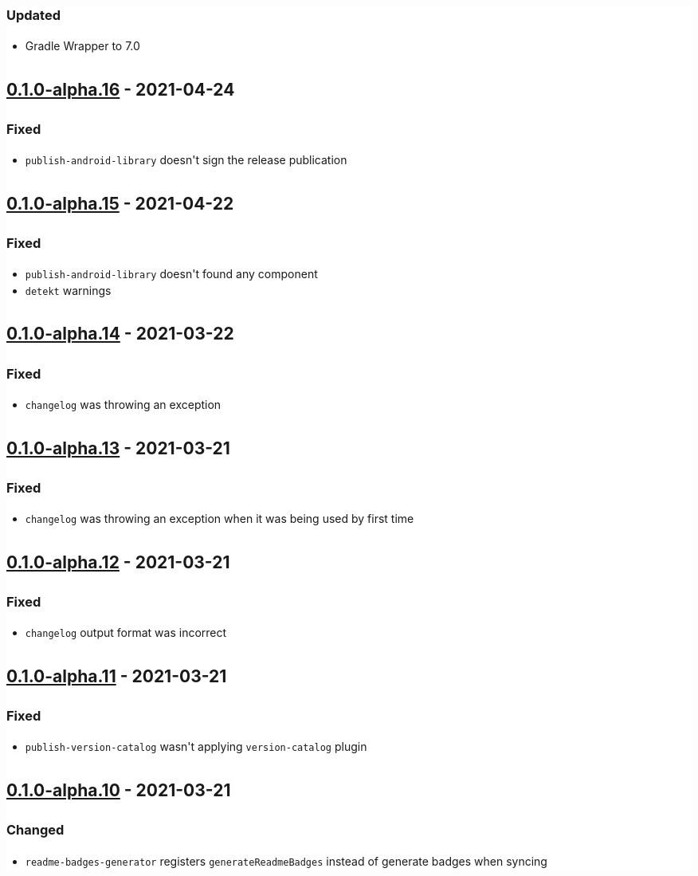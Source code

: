 ### Updated

- Gradle Wrapper to 7.0

## [0.1.0-alpha.16] - 2021-04-24

### Fixed

- `publish-android-library` doesn't sign the release publication

## [0.1.0-alpha.15] - 2021-04-22

### Fixed

- `publish-android-library` doesn't found any component
- `detekt` warnings

## [0.1.0-alpha.14] - 2021-03-22

### Fixed

- `changelog` was throwing an exception

## [0.1.0-alpha.13] - 2021-03-21

### Fixed

- `changelog` was throwing an exception when it was being used by first time

## [0.1.0-alpha.12] - 2021-03-21

### Fixed

- `changelog` output format was incorrect

## [0.1.0-alpha.11] - 2021-03-21

### Fixed

- `publish-version-catalog` wasn't applying `version-catalog` plugin

## [0.1.0-alpha.10] - 2021-03-21

### Changed

- `readme-badges-generator` registers `generateReadmeBadges` instead of generate badges when syncing


[Unreleased]: https://github.com/JavierSegoviaCordoba/sandbox-project/compare/0.2.0-alpha.45...HEAD
[0.2.0-alpha.26]: https://github.com/JavierSegoviaCordoba/sandbox-project/compare/0.2.0-alpha.25...0.2.0-alpha.26
[0.2.0-alpha.27]: https://github.com/JavierSegoviaCordoba/sandbox-project/compare/0.2.0-alpha.26...0.2.0-alpha.27
[0.2.0-alpha.28]: https://github.com/JavierSegoviaCordoba/sandbox-project/compare/0.2.0-alpha.27...0.2.0-alpha.28
[0.2.0-alpha.29]: https://github.com/JavierSegoviaCordoba/sandbox-project/compare/0.2.0-alpha.28...0.2.0-alpha.29
[0.2.0-alpha.30]: https://github.com/JavierSegoviaCordoba/sandbox-project/compare/0.2.0-alpha.29...0.2.0-alpha.30
[0.2.0-alpha.31]: https://github.com/JavierSegoviaCordoba/sandbox-project/compare/0.2.0-alpha.30...0.2.0-alpha.31
[0.2.0-alpha.32]: https://github.com/JavierSegoviaCordoba/sandbox-project/compare/0.2.0-alpha.31...0.2.0-alpha.32
[0.2.0-alpha.33]: https://github.com/JavierSegoviaCordoba/sandbox-project/compare/0.2.0-alpha.32...0.2.0-alpha.33
[0.2.0-alpha.34]: https://github.com/JavierSegoviaCordoba/sandbox-project/compare/0.2.0-alpha.33...0.2.0-alpha.34
[0.2.0-alpha.35]: https://github.com/JavierSegoviaCordoba/sandbox-project/compare/0.2.0-alpha.34...0.2.0-alpha.35
[0.2.0-alpha.36]: https://github.com/JavierSegoviaCordoba/sandbox-project/compare/0.2.0-alpha.35...0.2.0-alpha.36
[0.2.0-alpha.37]: https://github.com/JavierSegoviaCordoba/sandbox-project/compare/0.2.0-alpha.36...0.2.0-alpha.37
[0.2.0-alpha.38]: https://github.com/JavierSegoviaCordoba/sandbox-project/compare/0.2.0-alpha.37...0.2.0-alpha.38
[0.2.0-alpha.39]: https://github.com/JavierSegoviaCordoba/sandbox-project/compare/0.2.0-alpha.38...0.2.0-alpha.39
[0.2.0-alpha.40]: https://github.com/JavierSegoviaCordoba/sandbox-project/compare/0.2.0-alpha.39...0.2.0-alpha.40
[0.2.0-alpha.41]: https://github.com/JavierSegoviaCordoba/sandbox-project/compare/0.2.0-alpha.40...0.2.0-alpha.41
[0.2.0-alpha.42]: https://github.com/JavierSegoviaCordoba/sandbox-project/compare/0.2.0-alpha.41...0.2.0-alpha.42
[0.2.0-alpha.43]: https://github.com/JavierSegoviaCordoba/sandbox-project/compare/0.2.0-alpha.42...0.2.0-alpha.43
[0.2.0-alpha.44]: https://github.com/JavierSegoviaCordoba/sandbox-project/compare/0.2.0-alpha.43...0.2.0-alpha.44
[0.2.0-alpha.45]: https://github.com/JavierSegoviaCordoba/sandbox-project/compare/0.2.0-alpha.44...0.2.0-alpha.45
[0.2.0-alpha.1]: https://github.com/JavierSegoviaCordoba/sandbox-project/compare/0.1.0-rc.45...0.2.0-alpha.1
[0.2.0-alpha.2]: https://github.com/JavierSegoviaCordoba/sandbox-project/compare/0.2.0-alpha.1...0.2.0-alpha.2
[0.2.0-alpha.3]: https://github.com/JavierSegoviaCordoba/sandbox-project/compare/0.2.0-alpha.2...0.2.0-alpha.3
[0.2.0-alpha.4]: https://github.com/JavierSegoviaCordoba/sandbox-project/compare/0.2.0-alpha.3...0.2.0-alpha.4
[0.2.0-alpha.5]: https://github.com/JavierSegoviaCordoba/sandbox-project/compare/0.2.0-alpha.4...0.2.0-alpha.5
[0.2.0-alpha.6]: https://github.com/JavierSegoviaCordoba/sandbox-project/compare/0.2.0-alpha.5...0.2.0-alpha.6
[0.2.0-alpha.7]: https://github.com/JavierSegoviaCordoba/sandbox-project/compare/0.2.0-alpha.6...0.2.0-alpha.7
[0.2.0-alpha.8]: https://github.com/JavierSegoviaCordoba/sandbox-project/compare/0.2.0-alpha.7...0.2.0-alpha.8
[0.2.0-alpha.9]: https://github.com/JavierSegoviaCordoba/sandbox-project/compare/0.2.0-alpha.8...0.2.0-alpha.9
[0.2.0-alpha.10]: https://github.com/JavierSegoviaCordoba/sandbox-project/compare/0.2.0-alpha.9...0.2.0-alpha.10
[0.2.0-alpha.11]: https://github.com/JavierSegoviaCordoba/sandbox-project/compare/0.2.0-alpha.10...0.2.0-alpha.11
[0.2.0-alpha.12]: https://github.com/JavierSegoviaCordoba/sandbox-project/compare/0.2.0-alpha.11...0.2.0-alpha.12
[0.2.0-alpha.13]: https://github.com/JavierSegoviaCordoba/sandbox-project/compare/0.2.0-alpha.12...0.2.0-alpha.13
[0.2.0-alpha.14]: https://github.com/JavierSegoviaCordoba/sandbox-project/compare/0.2.0-alpha.13...0.2.0-alpha.14
[0.2.0-alpha.15]: https://github.com/JavierSegoviaCordoba/sandbox-project/compare/0.2.0-alpha.14...0.2.0-alpha.15
[0.2.0-alpha.16]: https://github.com/JavierSegoviaCordoba/sandbox-project/compare/0.2.0-alpha.15...0.2.0-alpha.16
[0.2.0-alpha.17]: https://github.com/JavierSegoviaCordoba/sandbox-project/compare/0.2.0-alpha.16...0.2.0-alpha.17
[0.2.0-alpha.18]: https://github.com/JavierSegoviaCordoba/sandbox-project/compare/0.2.0-alpha.17...0.2.0-alpha.18
[0.2.0-alpha.19]: https://github.com/JavierSegoviaCordoba/sandbox-project/compare/0.2.0-alpha.18...0.2.0-alpha.19
[0.2.0-alpha.20]: https://github.com/JavierSegoviaCordoba/sandbox-project/compare/0.2.0-alpha.19...0.2.0-alpha.20
[0.2.0-alpha.21]: https://github.com/JavierSegoviaCordoba/sandbox-project/compare/0.2.0-alpha.20...0.2.0-alpha.21
[0.2.0-alpha.22]: https://github.com/JavierSegoviaCordoba/sandbox-project/compare/0.2.0-alpha.21...0.2.0-alpha.22
[0.2.0-alpha.23]: https://github.com/JavierSegoviaCordoba/sandbox-project/compare/0.2.0-alpha.22...0.2.0-alpha.23
[0.2.0-alpha.24]: https://github.com/JavierSegoviaCordoba/sandbox-project/compare/0.2.0-alpha.23...0.2.0-alpha.24
[0.2.0-alpha.25]: https://github.com/JavierSegoviaCordoba/sandbox-project/compare/0.2.0-alpha.24...0.2.0-alpha.25
[0.1.0-alpha.1]: https://github.com/JavierSegoviaCordoba/sandbox-project/commits/0.1.0-alpha.1
[0.1.0-alpha.2]: https://github.com/JavierSegoviaCordoba/sandbox-project/compare/0.1.0-alpha.1...0.1.0-alpha.2
[0.1.0-alpha.3]: https://github.com/JavierSegoviaCordoba/sandbox-project/compare/0.1.0-alpha.2...0.1.0-alpha.3
[0.1.0-alpha.4]: https://github.com/JavierSegoviaCordoba/sandbox-project/compare/0.1.0-alpha.3...0.1.0-alpha.4
[0.1.0-alpha.5]: https://github.com/JavierSegoviaCordoba/sandbox-project/compare/0.1.0-alpha.4...0.1.0-alpha.5
[0.1.0-alpha.6]: https://github.com/JavierSegoviaCordoba/sandbox-project/compare/0.1.0-alpha.5...0.1.0-alpha.6
[0.1.0-alpha.7]: https://github.com/JavierSegoviaCordoba/sandbox-project/compare/0.1.0-alpha.6...0.1.0-alpha.7
[0.1.0-alpha.8]: https://github.com/JavierSegoviaCordoba/sandbox-project/compare/0.1.0-alpha.7...0.1.0-alpha.8
[0.1.0-alpha.9]: https://github.com/JavierSegoviaCordoba/sandbox-project/compare/0.1.0-alpha.8...0.1.0-alpha.9
[0.1.0-alpha.10]: https://github.com/JavierSegoviaCordoba/sandbox-project/compare/0.1.0-alpha.9...0.1.0-alpha.10
[0.1.0-alpha.11]: https://github.com/JavierSegoviaCordoba/sandbox-project/compare/0.1.0-alpha.10...0.1.0-alpha.11
[0.1.0-alpha.12]: https://github.com/JavierSegoviaCordoba/sandbox-project/compare/0.1.0-alpha.11...0.1.0-alpha.12
[0.1.0-alpha.13]: https://github.com/JavierSegoviaCordoba/sandbox-project/compare/0.1.0-alpha.12...0.1.0-alpha.13
[0.1.0-alpha.14]: https://github.com/JavierSegoviaCordoba/sandbox-project/compare/0.1.0-alpha.13...0.1.0-alpha.14
[0.1.0-alpha.15]: https://github.com/JavierSegoviaCordoba/sandbox-project/compare/0.1.0-alpha.14...0.1.0-alpha.15
[0.1.0-alpha.16]: https://github.com/JavierSegoviaCordoba/sandbox-project/compare/0.1.0-alpha.15...0.1.0-alpha.16
[0.1.0-alpha.17]: https://github.com/JavierSegoviaCordoba/sandbox-project/compare/0.1.0-alpha.16...0.1.0-alpha.17
[0.1.0-alpha.18]: https://github.com/JavierSegoviaCordoba/sandbox-project/compare/0.1.0-alpha.17...0.1.0-alpha.18
[0.1.0-alpha.19]: https://github.com/JavierSegoviaCordoba/sandbox-project/compare/0.1.0-alpha.18...0.1.0-alpha.19
[0.1.0-alpha.20]: https://github.com/JavierSegoviaCordoba/sandbox-project/compare/0.1.0-alpha.19...0.1.0-alpha.20
[0.1.0-alpha.21]: https://github.com/JavierSegoviaCordoba/sandbox-project/compare/0.1.0-alpha.20...0.1.0-alpha.21
[0.1.0-alpha.22]: https://github.com/JavierSegoviaCordoba/sandbox-project/compare/0.1.0-alpha.21...0.1.0-alpha.22
[0.1.0-alpha.23]: https://github.com/JavierSegoviaCordoba/sandbox-project/compare/0.1.0-alpha.22...0.1.0-alpha.23
[0.1.0-alpha.24]: https://github.com/JavierSegoviaCordoba/sandbox-project/compare/0.1.0-alpha.23...0.1.0-alpha.24
[0.1.0-alpha.25]: https://github.com/JavierSegoviaCordoba/sandbox-project/compare/0.1.0-alpha.24...0.1.0-alpha.25
[0.1.0-alpha.26]: https://github.com/JavierSegoviaCordoba/sandbox-project/compare/0.1.0-alpha.25...0.1.0-alpha.26
[0.1.0-alpha.27]: https://github.com/JavierSegoviaCordoba/sandbox-project/compare/0.1.0-alpha.26...0.1.0-alpha.27
[0.1.0-alpha.28]: https://github.com/JavierSegoviaCordoba/sandbox-project/compare/0.1.0-alpha.27...0.1.0-alpha.28
[0.1.0-alpha.29]: https://github.com/JavierSegoviaCordoba/sandbox-project/compare/0.1.0-alpha.28...0.1.0-alpha.29
[0.1.0-alpha.30]: https://github.com/JavierSegoviaCordoba/sandbox-project/compare/0.1.0-alpha.29...0.1.0-alpha.30
[0.1.0-alpha.31]: https://github.com/JavierSegoviaCordoba/sandbox-project/compare/0.1.0-alpha.30...0.1.0-alpha.31
[0.1.0-alpha.32]: https://github.com/JavierSegoviaCordoba/sandbox-project/compare/0.1.0-alpha.31...0.1.0-alpha.32
[0.1.0-alpha.33]: https://github.com/JavierSegoviaCordoba/sandbox-project/compare/0.1.0-alpha.32...0.1.0-alpha.33
[0.1.0-alpha.34]: https://github.com/JavierSegoviaCordoba/sandbox-project/compare/0.1.0-alpha.33...0.1.0-alpha.34
[0.1.0-alpha.35]: https://github.com/JavierSegoviaCordoba/sandbox-project/compare/0.1.0-alpha.34...0.1.0-alpha.35
[0.1.0-alpha.36]: https://github.com/JavierSegoviaCordoba/sandbox-project/compare/0.1.0-alpha.35...0.1.0-alpha.36
[0.1.0-alpha.37]: https://github.com/JavierSegoviaCordoba/sandbox-project/compare/0.1.0-alpha.36...0.1.0-alpha.37
[0.1.0-alpha.38]: https://github.com/JavierSegoviaCordoba/sandbox-project/compare/0.1.0-alpha.37...0.1.0-alpha.38
[0.1.0-alpha.39]: https://github.com/JavierSegoviaCordoba/sandbox-project/compare/0.1.0-alpha.38...0.1.0-alpha.39
[0.1.0-alpha.40]: https://github.com/JavierSegoviaCordoba/sandbox-project/compare/0.1.0-alpha.39...0.1.0-alpha.40
[0.1.0-alpha.41]: https://github.com/JavierSegoviaCordoba/sandbox-project/compare/0.1.0-alpha.40...0.1.0-alpha.41
[0.1.0-alpha.42]: https://github.com/JavierSegoviaCordoba/sandbox-project/compare/0.1.0-alpha.41...0.1.0-alpha.42
[0.1.0-alpha.43]: https://github.com/JavierSegoviaCordoba/sandbox-project/compare/0.1.0-alpha.42...0.1.0-alpha.43
[0.1.0-alpha.44]: https://github.com/JavierSegoviaCordoba/sandbox-project/compare/0.1.0-alpha.43...0.1.0-alpha.44
[0.1.0-alpha.45]: https://github.com/JavierSegoviaCordoba/sandbox-project/compare/0.1.0-alpha.44...0.1.0-alpha.45
[0.1.0-alpha.46]: https://github.com/JavierSegoviaCordoba/sandbox-project/compare/0.1.0-alpha.45...0.1.0-alpha.46
[0.1.0-alpha.47]: https://github.com/JavierSegoviaCordoba/sandbox-project/compare/0.1.0-alpha.46...0.1.0-alpha.47
[0.1.0-alpha.48]: https://github.com/JavierSegoviaCordoba/sandbox-project/compare/0.1.0-alpha.47...0.1.0-alpha.48
[0.1.0-alpha.49]: https://github.com/JavierSegoviaCordoba/sandbox-project/compare/0.1.0-alpha.48...0.1.0-alpha.49
[0.1.0-alpha.50]: https://github.com/JavierSegoviaCordoba/sandbox-project/compare/0.1.0-alpha.49...0.1.0-alpha.50
[0.1.0-alpha.51]: https://github.com/JavierSegoviaCordoba/sandbox-project/compare/0.1.0-alpha.50...0.1.0-alpha.51
[0.1.0-alpha.52]: https://github.com/JavierSegoviaCordoba/sandbox-project/compare/0.1.0-alpha.51...0.1.0-alpha.52
[0.1.0-alpha.53]: https://github.com/JavierSegoviaCordoba/sandbox-project/compare/0.1.0-alpha.52...0.1.0-alpha.53
[0.1.0-alpha.54]: https://github.com/JavierSegoviaCordoba/sandbox-project/compare/0.1.0-alpha.53...0.1.0-alpha.54
[0.1.0-alpha.55]: https://github.com/JavierSegoviaCordoba/sandbox-project/compare/0.1.0-alpha.54...0.1.0-alpha.55
[0.1.0-alpha.56]: https://github.com/JavierSegoviaCordoba/sandbox-project/compare/0.1.0-alpha.55...0.1.0-alpha.56
[0.1.0-alpha.57]: https://github.com/JavierSegoviaCordoba/sandbox-project/compare/0.1.0-alpha.56...0.1.0-alpha.57
[0.1.0-alpha.58]: https://github.com/JavierSegoviaCordoba/sandbox-project/compare/0.1.0-alpha.57...0.1.0-alpha.58
[0.1.0-alpha.59]: https://github.com/JavierSegoviaCordoba/sandbox-project/compare/0.1.0-alpha.58...0.1.0-alpha.59
[0.1.0-alpha.60]: https://github.com/JavierSegoviaCordoba/sandbox-project/compare/0.1.0-alpha.59...0.1.0-alpha.60
[0.1.0-alpha.61]: https://github.com/JavierSegoviaCordoba/sandbox-project/compare/0.1.0-alpha.60...0.1.0-alpha.61
[0.1.0-alpha.62]: https://github.com/JavierSegoviaCordoba/sandbox-project/compare/0.1.0-alpha.61...0.1.0-alpha.62
[0.1.0-alpha.63]: https://github.com/JavierSegoviaCordoba/sandbox-project/compare/0.1.0-alpha.62...0.1.0-alpha.63
[0.1.0-alpha.64]: https://github.com/JavierSegoviaCordoba/sandbox-project/compare/0.1.0-alpha.63...0.1.0-alpha.64
[0.1.0-alpha.65]: https://github.com/JavierSegoviaCordoba/sandbox-project/compare/0.1.0-alpha.64...0.1.0-alpha.65
[0.1.0-alpha.66]: https://github.com/JavierSegoviaCordoba/sandbox-project/compare/0.1.0-alpha.65...0.1.0-alpha.66
[0.1.0-alpha.67]: https://github.com/JavierSegoviaCordoba/sandbox-project/compare/0.1.0-alpha.66...0.1.0-alpha.67
[0.1.0-alpha.68]: https://github.com/JavierSegoviaCordoba/sandbox-project/compare/0.1.0-alpha.67...0.1.0-alpha.68
[0.1.0-alpha.69]: https://github.com/JavierSegoviaCordoba/sandbox-project/compare/0.1.0-alpha.68...0.1.0-alpha.69
[0.1.0-alpha.70]: https://github.com/JavierSegoviaCordoba/sandbox-project/compare/0.1.0-alpha.69...0.1.0-alpha.70
[0.1.0-alpha.71]: https://github.com/JavierSegoviaCordoba/sandbox-project/compare/0.1.0-alpha.70...0.1.0-alpha.71
[0.1.0-alpha.72]: https://github.com/JavierSegoviaCordoba/sandbox-project/compare/0.1.0-alpha.71...0.1.0-alpha.72
[0.1.0-beta.1]: https://github.com/JavierSegoviaCordoba/sandbox-project/compare/0.1.0-alpha.72...0.1.0-beta.1
[0.1.0-beta.2]: https://github.com/JavierSegoviaCordoba/sandbox-project/compare/0.1.0-beta.1...0.1.0-beta.2
[0.1.0-beta.3]: https://github.com/JavierSegoviaCordoba/sandbox-project/compare/0.1.0-beta.2...0.1.0-beta.3
[0.1.0-beta.4]: https://github.com/JavierSegoviaCordoba/sandbox-project/compare/0.1.0-beta.3...0.1.0-beta.4
[0.1.0-beta.5]: https://github.com/JavierSegoviaCordoba/sandbox-project/compare/0.1.0-beta.4...0.1.0-beta.5
[0.1.0-rc.1]: https://github.com/JavierSegoviaCordoba/sandbox-project/compare/0.1.0-beta.5...0.1.0-rc.1
[0.1.0-rc.2]: https://github.com/JavierSegoviaCordoba/sandbox-project/compare/0.1.0-rc.1...0.1.0-rc.2
[0.1.0-rc.3]: https://github.com/JavierSegoviaCordoba/sandbox-project/compare/0.1.0-rc.2...0.1.0-rc.3
[0.1.0-rc.4]: https://github.com/JavierSegoviaCordoba/sandbox-project/compare/0.1.0-rc.3...0.1.0-rc.4
[0.1.0-rc.5]: https://github.com/JavierSegoviaCordoba/sandbox-project/compare/0.1.0-rc.4...0.1.0-rc.5
[0.1.0-rc.6]: https://github.com/JavierSegoviaCordoba/sandbox-project/compare/0.1.0-rc.5...0.1.0-rc.6
[0.1.0-rc.7]: https://github.com/JavierSegoviaCordoba/sandbox-project/compare/0.1.0-rc.6...0.1.0-rc.7
[0.1.0-rc.8]: https://github.com/JavierSegoviaCordoba/sandbox-project/compare/0.1.0-rc.7...0.1.0-rc.8
[0.1.0-rc.9]: https://github.com/JavierSegoviaCordoba/sandbox-project/compare/0.1.0-rc.8...0.1.0-rc.9
[0.1.0-rc.10]: https://github.com/JavierSegoviaCordoba/sandbox-project/compare/0.1.0-rc.9...0.1.0-rc.10
[0.1.0-rc.11]: https://github.com/JavierSegoviaCordoba/sandbox-project/compare/0.1.0-rc.10...0.1.0-rc.11
[0.1.0-rc.12]: https://github.com/JavierSegoviaCordoba/sandbox-project/compare/0.1.0-rc.11...0.1.0-rc.12
[0.1.0-rc.13]: https://github.com/JavierSegoviaCordoba/sandbox-project/compare/0.1.0-rc.12...0.1.0-rc.13
[0.1.0-rc.14]: https://github.com/JavierSegoviaCordoba/sandbox-project/compare/0.1.0-rc.13...0.1.0-rc.14
[0.1.0-rc.15]: https://github.com/JavierSegoviaCordoba/sandbox-project/compare/0.1.0-rc.14...0.1.0-rc.15
[0.1.0-rc.16]: https://github.com/JavierSegoviaCordoba/sandbox-project/compare/0.1.0-rc.15...0.1.0-rc.16
[0.1.0-rc.17]: https://github.com/JavierSegoviaCordoba/sandbox-project/compare/0.1.0-rc.16...0.1.0-rc.17
[0.1.0-rc.18]: https://github.com/JavierSegoviaCordoba/sandbox-project/compare/0.1.0-rc.17...0.1.0-rc.18
[0.1.0-rc.19]: https://github.com/JavierSegoviaCordoba/sandbox-project/compare/0.1.0-rc.18...0.1.0-rc.19
[0.1.0-rc.20]: https://github.com/JavierSegoviaCordoba/sandbox-project/compare/0.1.0-rc.19...0.1.0-rc.20
[0.1.0-rc.21]: https://github.com/JavierSegoviaCordoba/sandbox-project/compare/0.1.0-rc.20...0.1.0-rc.21
[0.1.0-rc.22]: https://github.com/JavierSegoviaCordoba/sandbox-project/compare/0.1.0-rc.21...0.1.0-rc.22
[0.1.0-rc.23]: https://github.com/JavierSegoviaCordoba/sandbox-project/compare/0.1.0-rc.22...0.1.0-rc.23
[0.1.0-rc.24]: https://github.com/JavierSegoviaCordoba/sandbox-project/compare/0.1.0-rc.23...0.1.0-rc.24
[0.1.0-rc.25]: https://github.com/JavierSegoviaCordoba/sandbox-project/compare/0.1.0-rc.24...0.1.0-rc.25
[0.1.0-rc.26]: https://github.com/JavierSegoviaCordoba/sandbox-project/compare/0.1.0-rc.25...0.1.0-rc.26
[0.1.0-rc.27]: https://github.com/JavierSegoviaCordoba/sandbox-project/compare/0.1.0-rc.26...0.1.0-rc.27
[0.1.0-rc.28]: https://github.com/JavierSegoviaCordoba/sandbox-project/compare/0.1.0-rc.27...0.1.0-rc.28
[0.1.0-rc.29]: https://github.com/JavierSegoviaCordoba/sandbox-project/compare/0.1.0-rc.28...0.1.0-rc.29
[0.1.0-rc.30]: https://github.com/JavierSegoviaCordoba/sandbox-project/compare/0.1.0-rc.29...0.1.0-rc.30
[0.1.0-rc.31]: https://github.com/JavierSegoviaCordoba/sandbox-project/compare/0.1.0-rc.30...0.1.0-rc.31
[0.1.0-rc.32]: https://github.com/JavierSegoviaCordoba/sandbox-project/compare/0.1.0-rc.31...0.1.0-rc.32
[0.1.0-rc.33]: https://github.com/JavierSegoviaCordoba/sandbox-project/compare/0.1.0-rc.32...0.1.0-rc.33
[0.1.0-rc.34]: https://github.com/JavierSegoviaCordoba/sandbox-project/compare/0.1.0-rc.33...0.1.0-rc.34
[0.1.0-rc.35]: https://github.com/JavierSegoviaCordoba/sandbox-project/compare/0.1.0-rc.34...0.1.0-rc.35
[0.1.0-rc.36]: https://github.com/JavierSegoviaCordoba/sandbox-project/compare/0.1.0-rc.35...0.1.0-rc.36
[0.1.0-rc.37]: https://github.com/JavierSegoviaCordoba/sandbox-project/compare/0.1.0-rc.36...0.1.0-rc.37
[0.1.0-rc.38]: https://github.com/JavierSegoviaCordoba/sandbox-project/compare/0.1.0-rc.37...0.1.0-rc.38
[0.1.0-rc.39]: https://github.com/JavierSegoviaCordoba/sandbox-project/compare/0.1.0-rc.38...0.1.0-rc.39
[0.1.0-rc.40]: https://github.com/JavierSegoviaCordoba/sandbox-project/compare/0.1.0-rc.39...0.1.0-rc.40
[0.1.0-rc.41]: https://github.com/JavierSegoviaCordoba/sandbox-project/compare/0.1.0-rc.40...0.1.0-rc.41
[0.1.0-rc.42]: https://github.com/JavierSegoviaCordoba/sandbox-project/compare/0.1.0-rc.41...0.1.0-rc.42
[0.1.0-rc.43]: https://github.com/JavierSegoviaCordoba/sandbox-project/compare/0.1.0-rc.42...0.1.0-rc.43
[0.1.0-rc.44]: https://github.com/JavierSegoviaCordoba/sandbox-project/compare/0.1.0-rc.43...0.1.0-rc.44
[0.1.0-rc.45]: https://github.com/JavierSegoviaCordoba/sandbox-project/compare/0.1.0-rc.44...0.1.0-rc.45